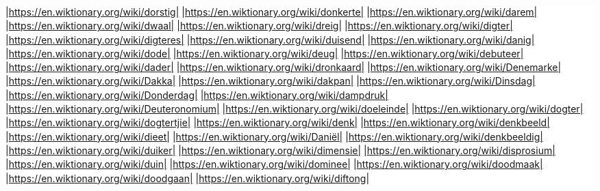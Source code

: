 |https://en.wiktionary.org/wiki/dorstig|
|https://en.wiktionary.org/wiki/donkerte|
|https://en.wiktionary.org/wiki/darem|
|https://en.wiktionary.org/wiki/dwaal|
|https://en.wiktionary.org/wiki/dreig|
|https://en.wiktionary.org/wiki/digter|
|https://en.wiktionary.org/wiki/digteres|
|https://en.wiktionary.org/wiki/duisend|
|https://en.wiktionary.org/wiki/danig|
|https://en.wiktionary.org/wiki/dode|
|https://en.wiktionary.org/wiki/deug|
|https://en.wiktionary.org/wiki/debuteer|
|https://en.wiktionary.org/wiki/dader|
|https://en.wiktionary.org/wiki/dronkaard|
|https://en.wiktionary.org/wiki/Denemarke|
|https://en.wiktionary.org/wiki/Dakka|
|https://en.wiktionary.org/wiki/dakpan|
|https://en.wiktionary.org/wiki/Dinsdag|
|https://en.wiktionary.org/wiki/Donderdag|
|https://en.wiktionary.org/wiki/dampdruk|
|https://en.wiktionary.org/wiki/Deuteronomium|
|https://en.wiktionary.org/wiki/doeleinde|
|https://en.wiktionary.org/wiki/dogter|
|https://en.wiktionary.org/wiki/dogtertjie|
|https://en.wiktionary.org/wiki/denk|
|https://en.wiktionary.org/wiki/denkbeeld|
|https://en.wiktionary.org/wiki/dieet|
|https://en.wiktionary.org/wiki/Daniël|
|https://en.wiktionary.org/wiki/denkbeeldig|
|https://en.wiktionary.org/wiki/duiker|
|https://en.wiktionary.org/wiki/dimensie|
|https://en.wiktionary.org/wiki/disprosium|
|https://en.wiktionary.org/wiki/duin|
|https://en.wiktionary.org/wiki/dominee|
|https://en.wiktionary.org/wiki/doodmaak|
|https://en.wiktionary.org/wiki/doodgaan|
|https://en.wiktionary.org/wiki/diftong|